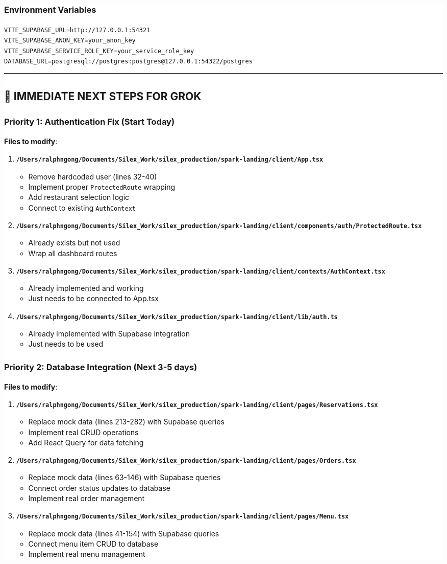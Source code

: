 ### Environment Variables
```env
VITE_SUPABASE_URL=http://127.0.0.1:54321
VITE_SUPABASE_ANON_KEY=your_anon_key
VITE_SUPABASE_SERVICE_ROLE_KEY=your_service_role_key
DATABASE_URL=postgresql://postgres:postgres@127.0.0.1:54322/postgres
```

---

## 🎯 IMMEDIATE NEXT STEPS FOR GROK

### Priority 1: Authentication Fix (Start Today)
**Files to modify**:
1. **`/Users/ralphngong/Documents/Silex_Work/silex_production/spark-landing/client/App.tsx`**
   - Remove hardcoded user (lines 32-40)
   - Implement proper `ProtectedRoute` wrapping
   - Add restaurant selection logic
   - Connect to existing `AuthContext`

2. **`/Users/ralphngong/Documents/Silex_Work/silex_production/spark-landing/client/components/auth/ProtectedRoute.tsx`**
   - Already exists but not used
   - Wrap all dashboard routes

3. **`/Users/ralphngong/Documents/Silex_Work/silex_production/spark-landing/client/contexts/AuthContext.tsx`**
   - Already implemented and working
   - Just needs to be connected to App.tsx

4. **`/Users/ralphngong/Documents/Silex_Work/silex_production/spark-landing/client/lib/auth.ts`**
   - Already implemented with Supabase integration
   - Just needs to be used

### Priority 2: Database Integration (Next 3-5 days)
**Files to modify**:

1. **`/Users/ralphngong/Documents/Silex_Work/silex_production/spark-landing/client/pages/Reservations.tsx`**
   - Replace mock data (lines 213-282) with Supabase queries
   - Implement real CRUD operations
   - Add React Query for data fetching

2. **`/Users/ralphngong/Documents/Silex_Work/silex_production/spark-landing/client/pages/Orders.tsx`**
   - Replace mock data (lines 63-146) with Supabase queries
   - Connect order status updates to database
   - Implement real order management

3. **`/Users/ralphngong/Documents/Silex_Work/silex_production/spark-landing/client/pages/Menu.tsx`**
   - Replace mock data (lines 41-154) with Supabase queries
   - Connect menu item CRUD to database
   - Implement real menu management
